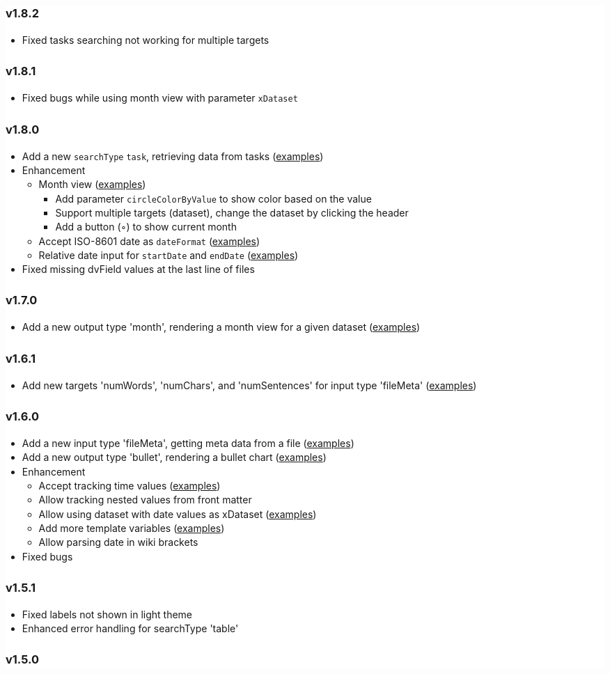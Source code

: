 ### v1.8.2

- Fixed tasks searching not working for multiple targets

### v1.8.1

- Fixed bugs while using month view with parameter `xDataset`

### v1.8.0

- Add a new `searchType` `task`, retrieving data from tasks ([examples](Task%20Trackers.md))
- Enhancement
  - Month view ([examples](../Month%20Views/Styling.md))
    - Add parameter `circleColorByValue` to show color based on the value
    - Support multiple targets (dataset), change the dataset by clicking the header
    - Add a button (◦) to show current month
  - Accept ISO-8601 date as `dateFormat` ([examples](../Line%20Charts/Date%20Formats.md))
  - Relative date input for `startDate` and `endDate` ([examples](../Line%20Charts/Relative%20Start%20&%20End%20Dates.md))
- Fixed missing dvField values at the last line of files

### v1.7.0

- Add a new output type 'month', rendering a month view for a given dataset ([examples](../Month%20Views/Basic%20Month%20View.md))

### v1.6.1

- Add new targets 'numWords', 'numChars', and 'numSentences' for input type 'fileMeta' ([examples](../Summaries/Word%20Counts.md))

### v1.6.0

- Add a new input type 'fileMeta', getting meta data from a file ([examples](../Line%20Charts/File%20Metadata.md))
- Add a new output type 'bullet', rendering a bullet chart ([examples](../Bullet%20Graphs/Data%20from%20Notes.md))
- Enhancement
  - Accept tracking time values ([examples](../Line%20Charts/Time%20Data.md))
  - Allow tracking nested values from front matter
  - Allow using dataset with date values as xDataset ([examples](../Line%20Charts/X%20Datasets.md))
  - Add more template variables ([examples](../Summaries/Template%20Expressions.md))
  - Allow parsing date in wiki brackets
- Fixed bugs

### v1.5.1

- Fixed labels not shown in light theme
- Enhanced error handling for searchType 'table'

### v1.5.0
